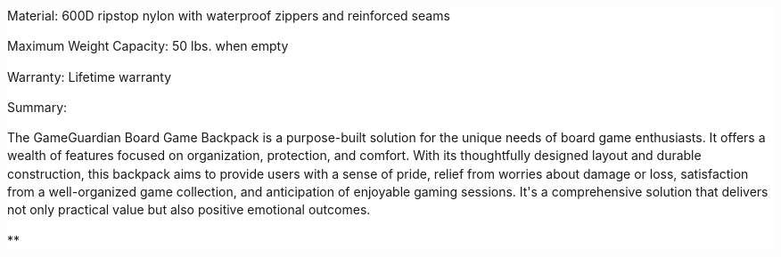 Material: 600D ripstop nylon with waterproof zippers and reinforced seams

Maximum Weight Capacity: 50 lbs. when empty

Warranty: Lifetime warranty

Summary:

The GameGuardian Board Game Backpack is a purpose-built solution for the unique needs of board game enthusiasts. It offers a wealth of features focused on organization, protection, and comfort. With its thoughtfully designed layout and durable construction, this backpack aims to provide users with a sense of pride, relief from worries about damage or loss, satisfaction from a well-organized game collection, and anticipation of enjoyable gaming sessions. It's a comprehensive solution that delivers not only practical value but also positive emotional outcomes.

**
